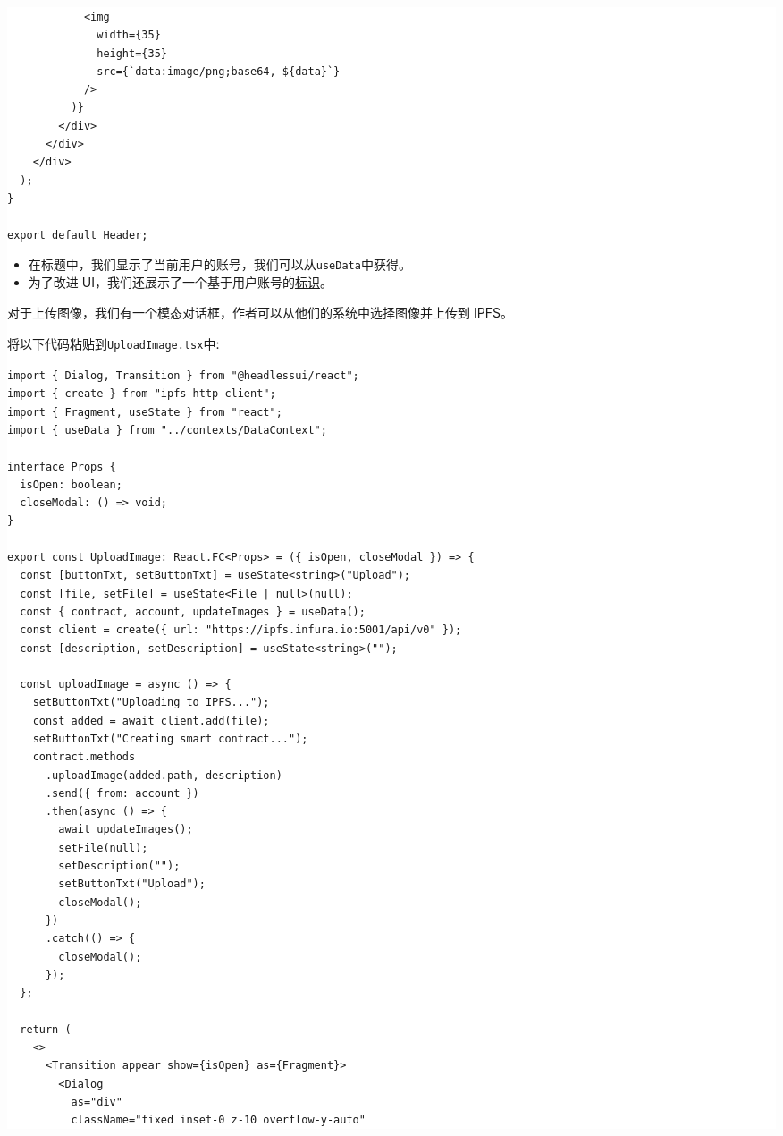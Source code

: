 ```
            <img
              width={35}
              height={35}
              src={`data:image/png;base64, ${data}`}
            />
          )}
        </div>
      </div>
    </div>
  );
}

export default Header;
```

*   在标题中，我们显示了当前用户的账号，我们可以从`useData`中获得。
*   为了改进 UI，我们还展示了一个基于用户账号的[标识](https://github.com/stewartlord/identicon.js/tree/master)。

对于上传图像，我们有一个模态对话框，作者可以从他们的系统中选择图像并上传到 IPFS。

将以下代码粘贴到`UploadImage.tsx`中:

```
import { Dialog, Transition } from "@headlessui/react";
import { create } from "ipfs-http-client";
import { Fragment, useState } from "react";
import { useData } from "../contexts/DataContext";

interface Props {
  isOpen: boolean;
  closeModal: () => void;
}

export const UploadImage: React.FC<Props> = ({ isOpen, closeModal }) => {
  const [buttonTxt, setButtonTxt] = useState<string>("Upload");
  const [file, setFile] = useState<File | null>(null);
  const { contract, account, updateImages } = useData();
  const client = create({ url: "https://ipfs.infura.io:5001/api/v0" });
  const [description, setDescription] = useState<string>("");

  const uploadImage = async () => {
    setButtonTxt("Uploading to IPFS...");
    const added = await client.add(file);
    setButtonTxt("Creating smart contract...");
    contract.methods
      .uploadImage(added.path, description)
      .send({ from: account })
      .then(async () => {
        await updateImages();
        setFile(null);
        setDescription("");
        setButtonTxt("Upload");
        closeModal();
      })
      .catch(() => {
        closeModal();
      });
  };

  return (
    <>
      <Transition appear show={isOpen} as={Fragment}>
        <Dialog
          as="div"
          className="fixed inset-0 z-10 overflow-y-auto"
```